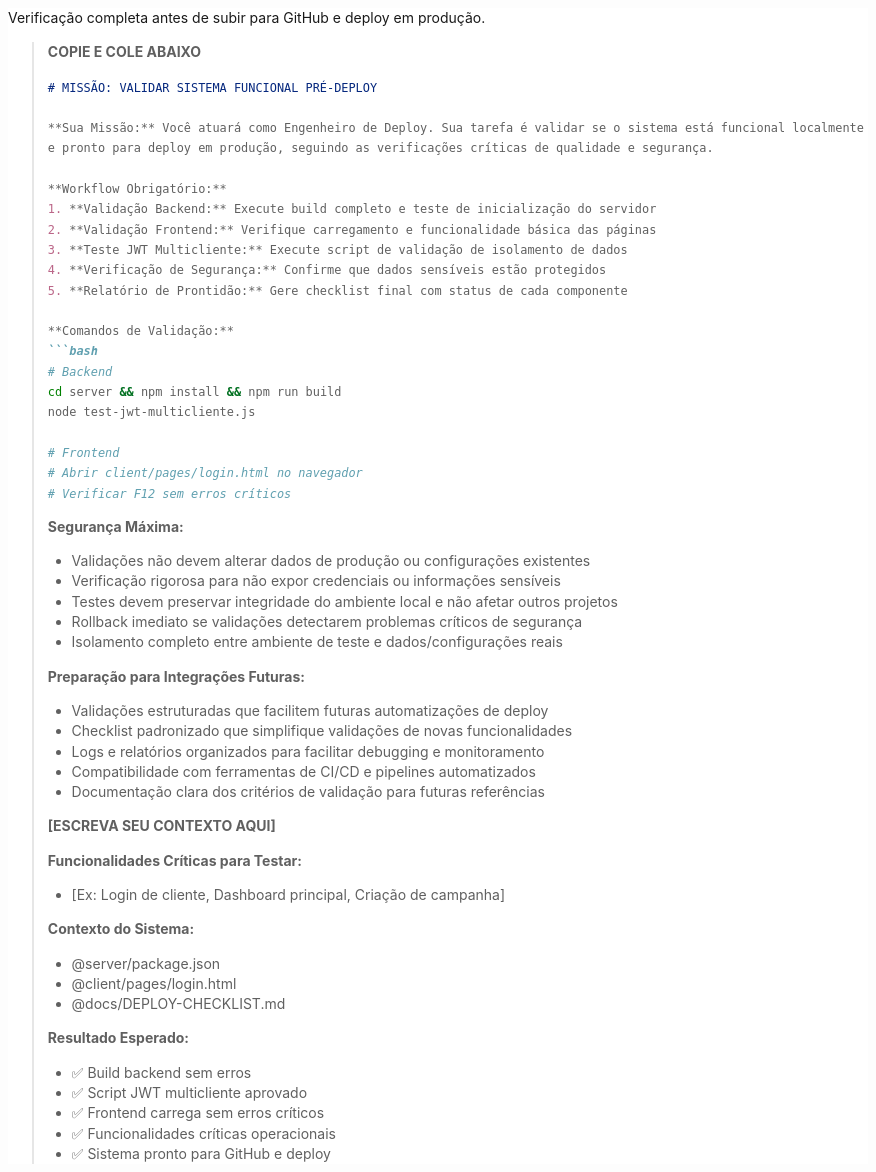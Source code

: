 Verificação completa antes de subir para GitHub e deploy em produção.

> **COPIE E COLE ABAIXO**
> ```markdown
> # MISSÃO: VALIDAR SISTEMA FUNCIONAL PRÉ-DEPLOY
> 
> **Sua Missão:** Você atuará como Engenheiro de Deploy. Sua tarefa é validar se o sistema está funcional localmente e pronto para deploy em produção, seguindo as verificações críticas de qualidade e segurança.
> 
> **Workflow Obrigatório:**
> 1. **Validação Backend:** Execute build completo e teste de inicialização do servidor
> 2. **Validação Frontend:** Verifique carregamento e funcionalidade básica das páginas
> 3. **Teste JWT Multicliente:** Execute script de validação de isolamento de dados
> 4. **Verificação de Segurança:** Confirme que dados sensíveis estão protegidos
> 5. **Relatório de Prontidão:** Gere checklist final com status de cada componente
> 
> **Comandos de Validação:**
> ```bash
> # Backend
> cd server && npm install && npm run build
> node test-jwt-multicliente.js
> 
> # Frontend
> # Abrir client/pages/login.html no navegador
> # Verificar F12 sem erros críticos
> ```
> 
> **Segurança Máxima:**
> - Validações não devem alterar dados de produção ou configurações existentes
> - Verificação rigorosa para não expor credenciais ou informações sensíveis
> - Testes devem preservar integridade do ambiente local e não afetar outros projetos
> - Rollback imediato se validações detectarem problemas críticos de segurança
> - Isolamento completo entre ambiente de teste e dados/configurações reais
> 
> **Preparação para Integrações Futuras:**
> - Validações estruturadas que facilitem futuras automatizações de deploy
> - Checklist padronizado que simplifique validações de novas funcionalidades
> - Logs e relatórios organizados para facilitar debugging e monitoramento
> - Compatibilidade com ferramentas de CI/CD e pipelines automatizados
> - Documentação clara dos critérios de validação para futuras referências
> 
> **[ESCREVA SEU CONTEXTO AQUI]**
> 
> **Funcionalidades Críticas para Testar:**
> *   [Ex: Login de cliente, Dashboard principal, Criação de campanha]
> 
> **Contexto do Sistema:**
> *   @server/package.json
> *   @client/pages/login.html
> *   @docs/DEPLOY-CHECKLIST.md
> 
> **Resultado Esperado:**
> *   ✅ Build backend sem erros
> *   ✅ Script JWT multicliente aprovado
> *   ✅ Frontend carrega sem erros críticos
> *   ✅ Funcionalidades críticas operacionais
> *   ✅ Sistema pronto para GitHub e deploy
> ```
